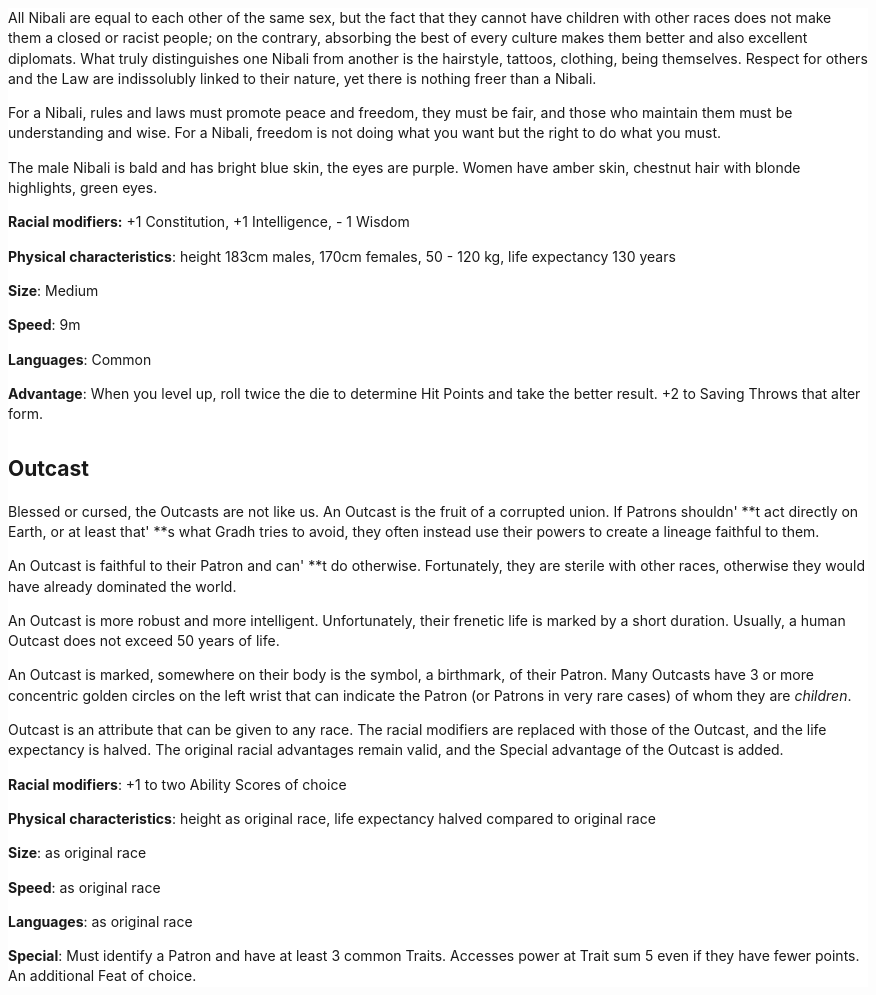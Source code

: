 All Nibali are equal to each other of the same sex, but the fact that they cannot have children with other races does not make them a closed or racist people; on the contrary, absorbing the best of every culture makes them better and also excellent diplomats. What truly distinguishes one Nibali from another is the hairstyle, tattoos, clothing, being themselves. Respect for others and the Law are indissolubly linked to their nature, yet there is nothing freer than a Nibali.

For a Nibali, rules and laws must promote peace and freedom, they must be fair, and those who maintain them must be understanding and wise. For a Nibali, freedom is not doing what you want but the right to do what you must.

The male Nibali is bald and has bright blue skin, the eyes are purple. Women have amber skin, chestnut hair with blonde highlights, green eyes.

**Racial modifiers:** +1 Constitution, +1 Intelligence, - 1 Wisdom

**Physical characteristics**: height 183cm males, 170cm females, 50 - 120 kg, life expectancy 130 years

**Size**: Medium

**Speed**: 9m

**Languages**: Common

**Advantage**: When you level up, roll twice the die to determine Hit Points and take the better result. +2 to Saving Throws that alter form.

## Outcast

Blessed or cursed, the Outcasts are not like us. An Outcast is the fruit of a corrupted union. If Patrons shouldn' \*\*t act directly on Earth, or at least that' \*\*s what Gradh tries to avoid, they often instead use their powers to create a lineage faithful to them.

An Outcast is faithful to their Patron and can' \*\*t do otherwise. Fortunately, they are sterile with other races, otherwise they would have already dominated the world.

An Outcast is more robust and more intelligent. Unfortunately, their frenetic life is marked by a short duration. Usually, a human Outcast does not exceed 50 years of life.

An Outcast is marked, somewhere on their body is the symbol, a birthmark, of their Patron. Many Outcasts have 3 or more concentric golden circles on the left wrist that can indicate the Patron (or Patrons in very rare cases) of whom they are *children*.

Outcast is an attribute that can be given to any race. The racial modifiers are replaced with those of the Outcast, and the life expectancy is halved. The original racial advantages remain valid, and the Special advantage of the Outcast is added.

**Racial modifiers**: +1 to two Ability Scores of choice

**Physical characteristics**: height as original race, life expectancy halved compared to original race

**Size**: as original race

**Speed**: as original race

**Languages**: as original race

**Special**: Must identify a Patron and have at least 3 common Traits. Accesses power at Trait sum 5 even if they have fewer points. An additional Feat of choice.
